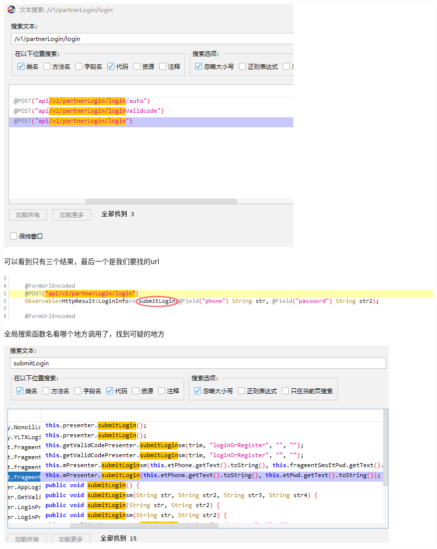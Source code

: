 ![image-20220821191117229](.\asset4\image-20220821191117229.png)

可以看到只有三个结果，最后一个是我们要找的url

![image-20220821191319363](.\asset4\image-20220821191319363.png)

全局搜索函数名看哪个地方调用了，找到可疑的地方

![image-20220821191507657](.\asset4\image-20220821191507657.png)
